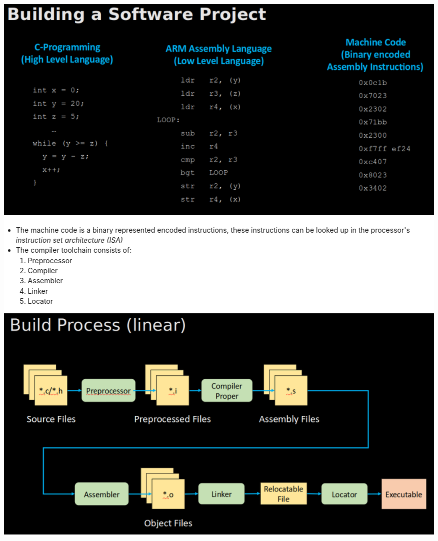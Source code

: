 ![](Images/buildingSW.png)

- The machine code is a binary represented encoded instructions, these instructions can be looked up in the processor's *instruction set architecture (ISA)*
- The compiler toolchain consists of:
  1. Preprocessor
  2. Compiler
  3. Assembler
  4. Linker
  5. Locator
  
![](Images/buildProcess.png)  
